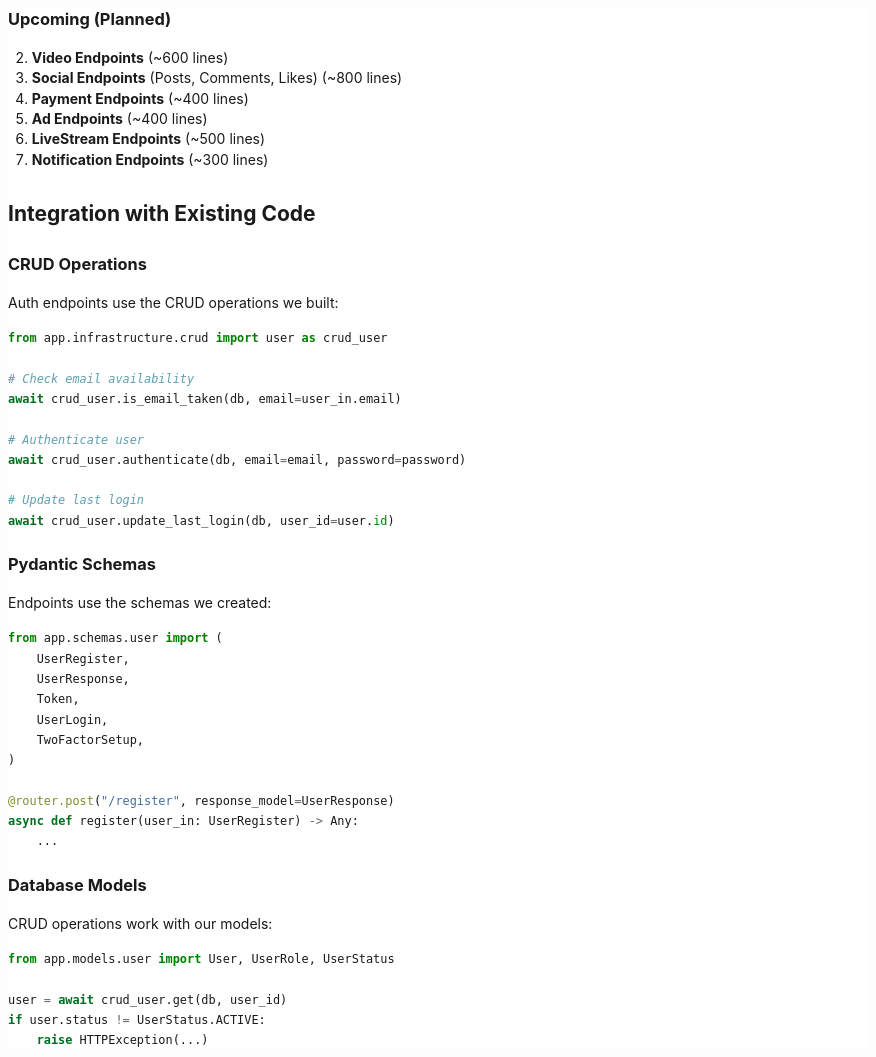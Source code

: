 ### Upcoming (Planned)
2. **Video Endpoints** (~600 lines)
3. **Social Endpoints** (Posts, Comments, Likes) (~800 lines)
4. **Payment Endpoints** (~400 lines)
5. **Ad Endpoints** (~400 lines)
6. **LiveStream Endpoints** (~500 lines)
7. **Notification Endpoints** (~300 lines)

## Integration with Existing Code

### CRUD Operations
Auth endpoints use the CRUD operations we built:
```python
from app.infrastructure.crud import user as crud_user

# Check email availability
await crud_user.is_email_taken(db, email=user_in.email)

# Authenticate user
await crud_user.authenticate(db, email=email, password=password)

# Update last login
await crud_user.update_last_login(db, user_id=user.id)
```

### Pydantic Schemas
Endpoints use the schemas we created:
```python
from app.schemas.user import (
    UserRegister,
    UserResponse,
    Token,
    UserLogin,
    TwoFactorSetup,
)

@router.post("/register", response_model=UserResponse)
async def register(user_in: UserRegister) -> Any:
    ...
```

### Database Models
CRUD operations work with our models:
```python
from app.models.user import User, UserRole, UserStatus

user = await crud_user.get(db, user_id)
if user.status != UserStatus.ACTIVE:
    raise HTTPException(...)
```
